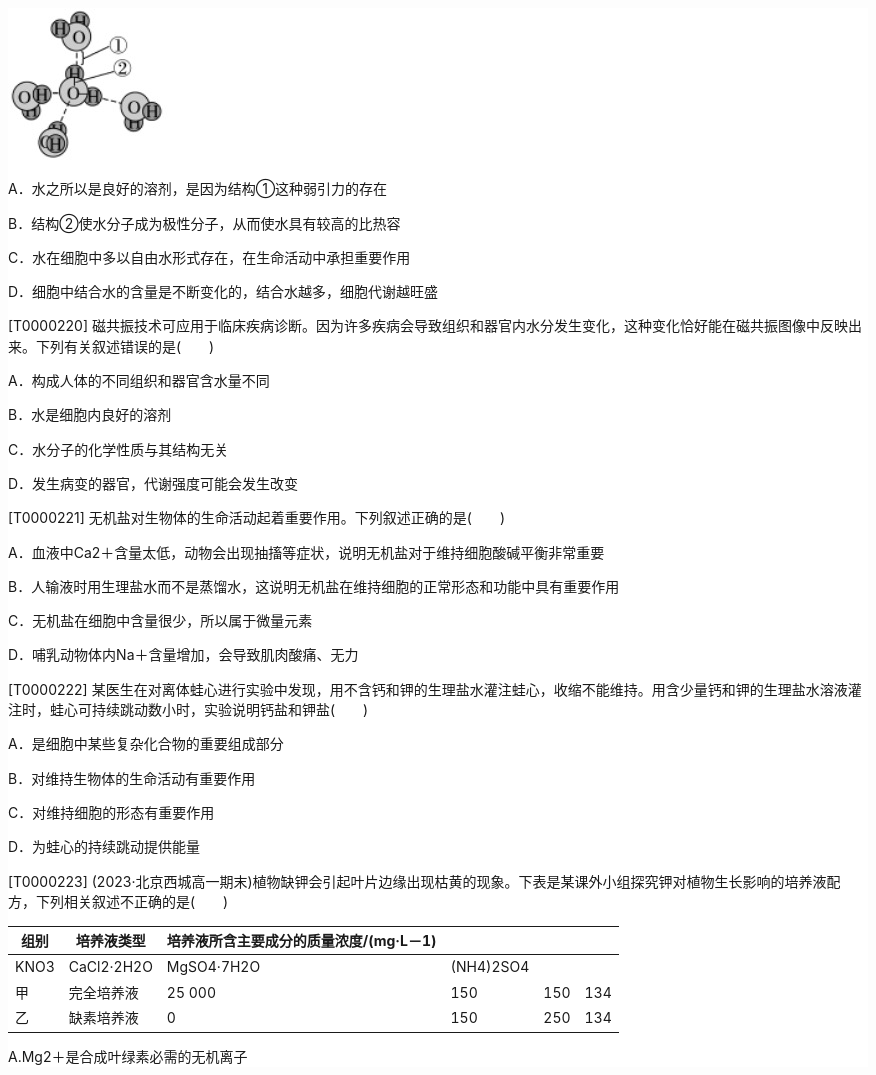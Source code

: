 ![T0000219-1](./img/T0000219-1.png)

A．水之所以是良好的溶剂，是因为结构①这种弱引力的存在

B．结构②使水分子成为极性分子，从而使水具有较高的比热容

C．水在细胞中多以自由水形式存在，在生命活动中承担重要作用

D．细胞中结合水的含量是不断变化的，结合水越多，细胞代谢越旺盛

[T0000220] 磁共振技术可应用于临床疾病诊断。因为许多疾病会导致组织和器官内水分发生变化，这种变化恰好能在磁共振图像中反映出来。下列有关叙述错误的是(　　)

A．构成人体的不同组织和器官含水量不同

B．水是细胞内良好的溶剂

C．水分子的化学性质与其结构无关

D．发生病变的器官，代谢强度可能会发生改变

[T0000221] 无机盐对生物体的生命活动起着重要作用。下列叙述正确的是(　　)

A．血液中Ca2＋含量太低，动物会出现抽搐等症状，说明无机盐对于维持细胞酸碱平衡非常重要

B．人输液时用生理盐水而不是蒸馏水，这说明无机盐在维持细胞的正常形态和功能中具有重要作用

C．无机盐在细胞中含量很少，所以属于微量元素

D．哺乳动物体内Na＋含量增加，会导致肌肉酸痛、无力

[T0000222] 某医生在对离体蛙心进行实验中发现，用不含钙和钾的生理盐水灌注蛙心，收缩不能维持。用含少量钙和钾的生理盐水溶液灌注时，蛙心可持续跳动数小时，实验说明钙盐和钾盐(　　)

A．是细胞中某些复杂化合物的重要组成部分

B．对维持生物体的生命活动有重要作用

C．对维持细胞的形态有重要作用

D．为蛙心的持续跳动提供能量

[T0000223] (2023·北京西城高一期末)植物缺钾会引起叶片边缘出现枯黄的现象。下表是某课外小组探究钾对植物生长影响的培养液配方，下列相关叙述不正确的是(　　)

| 组别 | 培养液类型 | 培养液所含主要成分的质量浓度/(mg·L－1) |           |      |      |
| ---- | ---------- | -------------------------------------- | --------- | ---- | ---- |
| KNO3 | CaCl2·2H2O | MgSO4·7H2O                             | (NH4)2SO4 |      |      |
| 甲   | 完全培养液 | 25 000                                 | 150       | 150  | 134  |
| 乙   | 缺素培养液 | 0                                      | 150       | 250  | 134  |

 

A.Mg2＋是合成叶绿素必需的无机离子
